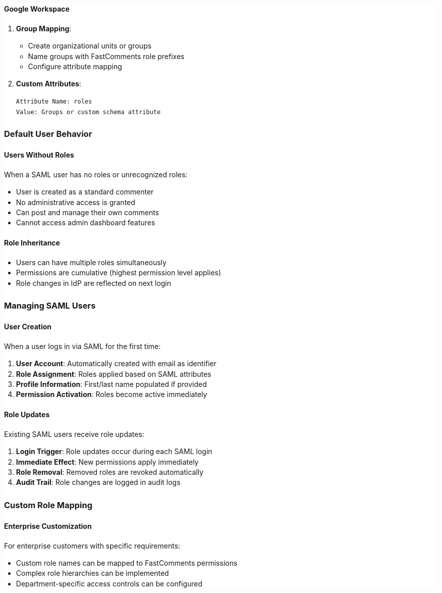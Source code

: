 #### Google Workspace

1. **Group Mapping**:
   - Create organizational units or groups
   - Name groups with FastComments role prefixes
   - Configure attribute mapping

2. **Custom Attributes**:
   ```
   Attribute Name: roles
   Value: Groups or custom schema attribute
   ```

### Default User Behavior

#### Users Without Roles

When a SAML user has no roles or unrecognized roles:
- User is created as a standard commenter
- No administrative access is granted
- Can post and manage their own comments
- Cannot access admin dashboard features

#### Role Inheritance

- Users can have multiple roles simultaneously
- Permissions are cumulative (highest permission level applies)
- Role changes in IdP are reflected on next login

### Managing SAML Users

#### User Creation

When a user logs in via SAML for the first time:
1. **User Account**: Automatically created with email as identifier
2. **Role Assignment**: Roles applied based on SAML attributes
3. **Profile Information**: First/last name populated if provided
4. **Permission Activation**: Roles become active immediately

#### Role Updates

Existing SAML users receive role updates:
1. **Login Trigger**: Role updates occur during each SAML login
2. **Immediate Effect**: New permissions apply immediately
3. **Role Removal**: Removed roles are revoked automatically
4. **Audit Trail**: Role changes are logged in audit logs

### Custom Role Mapping

#### Enterprise Customization

For enterprise customers with specific requirements:
- Custom role names can be mapped to FastComments permissions
- Complex role hierarchies can be implemented
- Department-specific access controls can be configured
